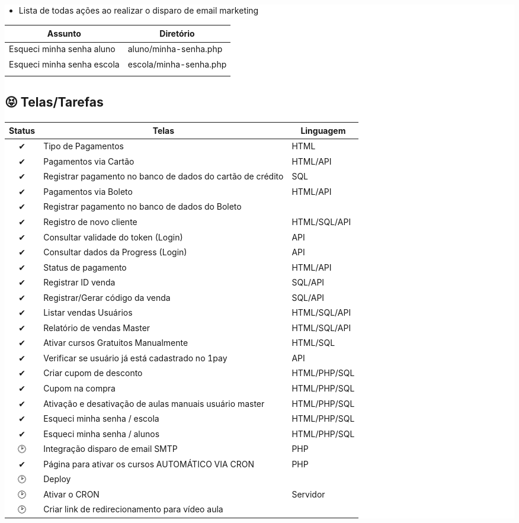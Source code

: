- Lista de todas ações ao realizar o disparo de email marketing

| Assunto                    | Diretório              |
| -------------------------- | ---------------------- |
| Esqueci minha senha aluno  | aluno/minha-senha.php  |
| Esqueci minha senha escola | escola/minha-senha.php |
|                            |                        |



## 😝 Telas/Tarefas

| Status | Telas                                                      | Linguagem    |
| :----: | ---------------------------------------------------------- | ------------ |
|   ✔    | Tipo de Pagamentos                                         | HTML         |
|   ✔    | Pagamentos via Cartão                                      | HTML/API     |
|   ✔    | Registrar pagamento no banco de dados do cartão de crédito | SQL          |
|   ✔    | Pagamentos via Boleto                                      | HTML/API     |
|   ✔    | Registrar pagamento no banco de dados do Boleto            |              |
|   ✔    | Registro de novo cliente                                   | HTML/SQL/API |
|   ✔    | Consultar validade do token (Login)                        | API          |
|   ✔    | Consultar dados da Progress (Login)                        | API          |
|   ✔    | Status de pagamento                                        | HTML/API     |
|   ✔    | Registrar ID venda                                         | SQL/API      |
|   ✔    | Registrar/Gerar código da venda                            | SQL/API      |
|   ✔    | Listar vendas Usuários                                     | HTML/SQL/API |
|   ✔    | Relatório de vendas Master                                 | HTML/SQL/API |
|   ✔    | Ativar cursos Gratuitos Manualmente                        | HTML/SQL     |
|   ✔    | Verificar se usuário já está cadastrado no 1pay            | API          |
|   ✔    | Criar cupom de desconto                                    | HTML/PHP/SQL |
|   ✔    | Cupom na compra                                            | HTML/PHP/SQL |
|   ✔    | Ativação e desativação de aulas manuais usuário master     | HTML/PHP/SQL |
|   ✔    | Esqueci minha senha / escola                               | HTML/PHP/SQL |
|   ✔    | Esqueci minha senha / alunos                               | HTML/PHP/SQL |
|   🕑    | Integração disparo de email SMTP                           | PHP          |
|   ✔    | Página para ativar os cursos AUTOMÁTICO VIA CRON           | PHP          |
|   🕑    | Deploy                                                     |              |
|   🕑    | Ativar o CRON                                              | Servidor     |
|   🕑    | Criar link de redirecionamento para vídeo aula             |              |



